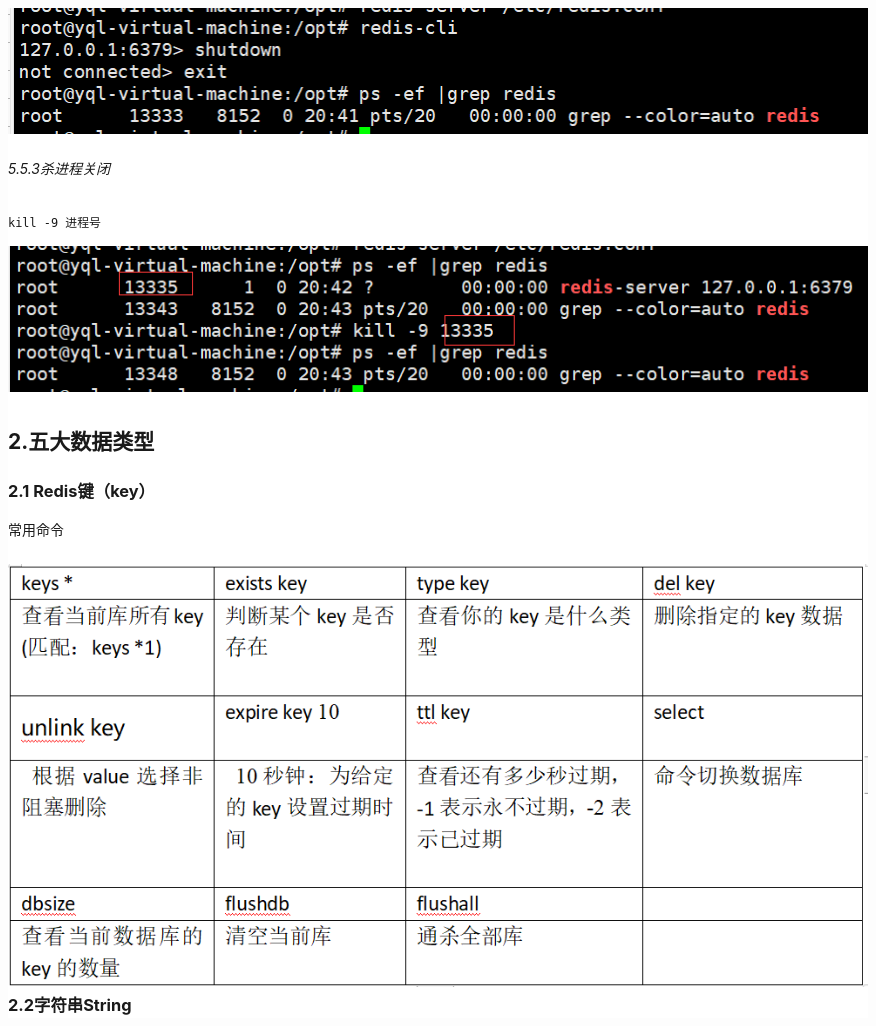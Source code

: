![image-20230106204205019](redis_img\image-20230106204205019.png)

###### 5.5.3杀进程关闭

```
kill -9 进程号
```

![image-20230106204418670](redis_img\image-20230106204418670.png)

## 2.五大数据类型

### 2.1 Redis键（key）

常用命令

### ![image-20230107122407227](redis_img\image-20230107122407227.png)2.2字符串String
